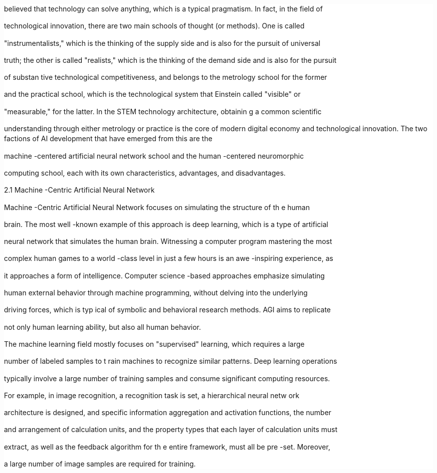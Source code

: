 believed that technology can solve anything, which is a typical pragmatism. In fact, in the field of 

technological innovation, there are two main schools of thought (or methods). One is called 

"instrumentalists," which is the thinking of the supply side and is also for the pursuit of universal 

truth; the other is called "realists," which is the thinking of the demand side and is also for the pursuit 

of substan tive technological competitiveness, and belongs to the metrology school for the former 

and the practical school, which is the technological system that Einstein called "visible" or 

"measurable," for the latter. In the STEM technology architecture, obtainin g a common scientific 

understanding through either metrology or practice is the core of modern digital economy and technological innovation. The two factions of AI development that have emerged from this are the 

machine -centered artificial neural network school and the human -centered neuromorphic 

computing school, each with its own characteristics, advantages, and disadvantages. 

2.1 Machine -Centric Artificial Neural Network 

Machine -Centric Artificial Neural Network focuses on simulating the structure of th e human 

brain. The most well -known example of this approach is deep learning, which is a type of artificial 

neural network that simulates the human brain. Witnessing a computer program mastering the most 

complex human games to a world -class level in just a few hours is an awe -inspiring experience, as 

it approaches a form of intelligence. Computer science -based approaches emphasize simulating 

human external behavior through machine programming, without delving into the underlying 

driving forces, which is typ ical of symbolic and behavioral research methods. AGI aims to replicate 

not only human learning ability, but also all human behavior. 

The machine learning field mostly focuses on "supervised" learning, which requires a large 

number of labeled samples to t rain machines to recognize similar patterns. Deep learning operations 

typically involve a large number of training samples and consume significant computing resources. 

For example, in image recognition, a recognition task is set, a hierarchical neural netw ork 

architecture is designed, and specific information aggregation and activation functions, the number 

and arrangement of calculation units, and the property types that each layer of calculation units must 

extract, as well as the feedback algorithm for th e entire framework, must all be pre -set. Moreover, 

a large number of image samples are required for training. 
